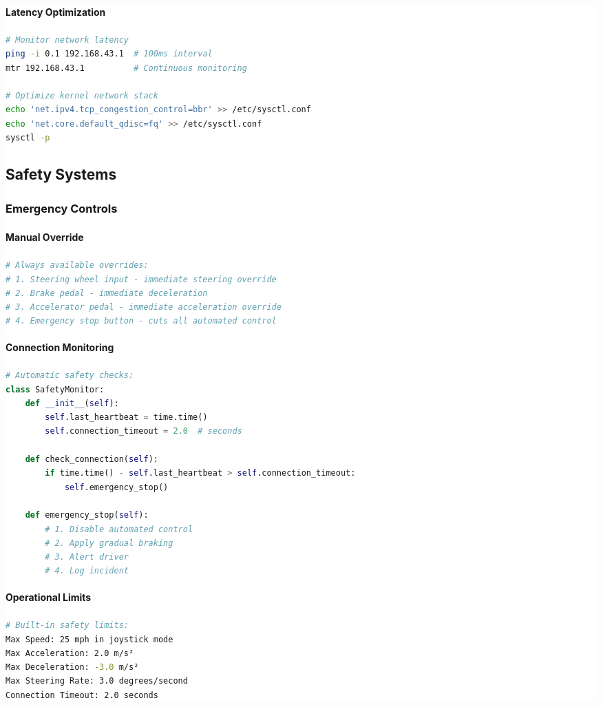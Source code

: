 #### Latency Optimization
```bash
# Monitor network latency
ping -i 0.1 192.168.43.1  # 100ms interval
mtr 192.168.43.1          # Continuous monitoring

# Optimize kernel network stack
echo 'net.ipv4.tcp_congestion_control=bbr' >> /etc/sysctl.conf
echo 'net.core.default_qdisc=fq' >> /etc/sysctl.conf
sysctl -p
```

## Safety Systems

### Emergency Controls

#### Manual Override
```bash
# Always available overrides:
# 1. Steering wheel input - immediate steering override
# 2. Brake pedal - immediate deceleration
# 3. Accelerator pedal - immediate acceleration override
# 4. Emergency stop button - cuts all automated control
```

#### Connection Monitoring
```python
# Automatic safety checks:
class SafetyMonitor:
    def __init__(self):
        self.last_heartbeat = time.time()
        self.connection_timeout = 2.0  # seconds
        
    def check_connection(self):
        if time.time() - self.last_heartbeat > self.connection_timeout:
            self.emergency_stop()
            
    def emergency_stop(self):
        # 1. Disable automated control
        # 2. Apply gradual braking
        # 3. Alert driver
        # 4. Log incident
```

#### Operational Limits
```bash
# Built-in safety limits:
Max Speed: 25 mph in joystick mode
Max Acceleration: 2.0 m/s²
Max Deceleration: -3.0 m/s²
Max Steering Rate: 3.0 degrees/second
Connection Timeout: 2.0 seconds
```

